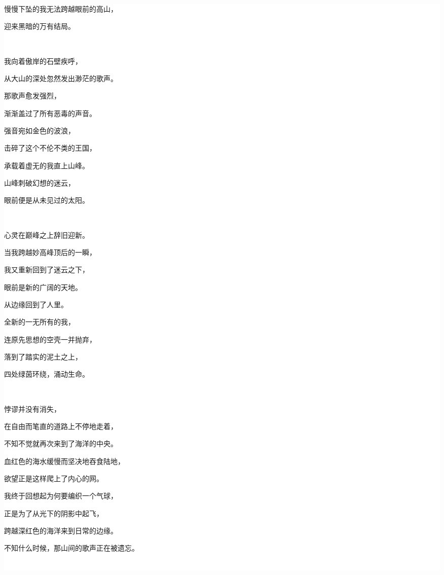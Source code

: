 慢慢下坠的我无法跨越眼前的高山，

迎来黑暗的万有结局。

  <br>

我向着傲岸的石壁疾呼，

从大山的深处忽然发出渺茫的歌声。

那歌声愈发强烈，

渐渐盖过了所有恶毒的声音。

强音宛如金色的波浪，

击碎了这个不伦不类的王国，

承载着虚无的我直上山峰。

山峰刺破幻想的迷云，

眼前便是从未见过的太阳。

  <br>

心灵在巅峰之上辞旧迎新。

当我跨越妙高峰顶后的一瞬，

我又重新回到了迷云之下，

眼前是新的广阔的天地。

从边缘回到了人里。

全新的一无所有的我，

连原先思想的空壳一并抛弃，

落到了踏实的泥土之上，

四处绿茵环绕，涌动生命。

  <br>

悖谬并没有消失，

在自由而笔直的道路上不停地走着，

不知不觉就再次来到了海洋的中央。

血红色的海水缓慢而坚决地吞食陆地，

欲望正是这样爬上了内心的网。

我终于回想起为何要编织一个气球，

正是为了从光下的阴影中起飞，

跨越深红色的海洋来到日常的边缘。

不知什么时候，那山间的歌声正在被遗忘。

  <br>
